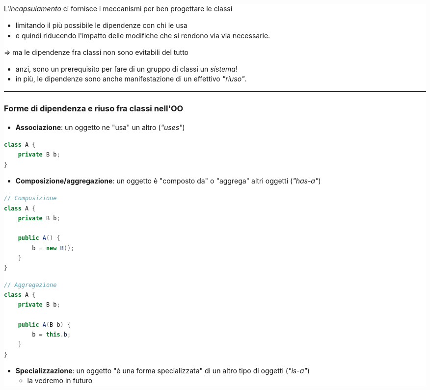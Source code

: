 L'*incapsulamento* ci fornisce i meccanismi per ben progettare le classi

* limitando il più possibile le dipendenze con chi le usa
* e quindi riducendo l'impatto delle modifiche che si rendono via via necessarie.

$\Rightarrow$ ma le dipendenze fra classi non sono evitabili del tutto

* anzi, sono un prerequisito per fare di un gruppo di classi un *sistema*! 
* in più, le dipendenze sono anche manifestazione di un effettivo *"riuso"*.
  

---
  
### Forme di dipendenza e riuso fra classi nell'OO



*  **Associazione**: un oggetto ne "usa" un altro (*"uses"*)

```java
class A {
    private B b;
}
```

*  **Composizione/aggregazione**: un oggetto è "composto da" o "aggrega" altri oggetti (*"has-a"*)

<div class="container">
<div class="col">

```java
// Composizione
class A {
    private B b;

    public A() {
        b = new B();
    }
}
```

</div><div class="col">

```java
// Aggregazione
class A {
    private B b;

    public A(B b) {
        b = this.b;
    }
}
```

</div>
</div>

*  **Specializzazione**: un oggetto "è una forma specializzata" di un altro tipo di oggetti (*"is-a"*)
    * la vedremo in futuro
